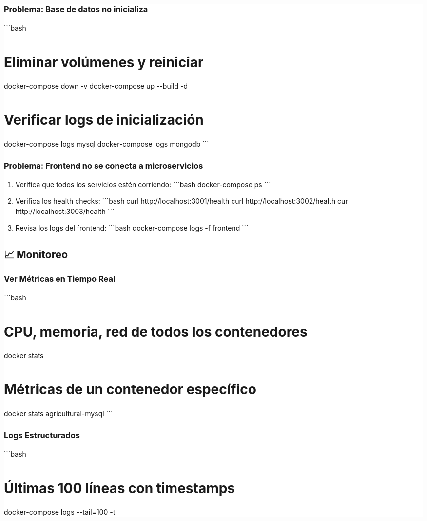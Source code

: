 ### Problema: Base de datos no inicializa

\`\`\`bash
# Eliminar volúmenes y reiniciar
docker-compose down -v
docker-compose up --build -d

# Verificar logs de inicialización
docker-compose logs mysql
docker-compose logs mongodb
\`\`\`

### Problema: Frontend no se conecta a microservicios

1. Verifica que todos los servicios estén corriendo:
   \`\`\`bash
   docker-compose ps
   \`\`\`

2. Verifica los health checks:
   \`\`\`bash
   curl http://localhost:3001/health
   curl http://localhost:3002/health
   curl http://localhost:3003/health
   \`\`\`

3. Revisa los logs del frontend:
   \`\`\`bash
   docker-compose logs -f frontend
   \`\`\`

## 📈 Monitoreo

### Ver Métricas en Tiempo Real

\`\`\`bash
# CPU, memoria, red de todos los contenedores
docker stats

# Métricas de un contenedor específico
docker stats agricultural-mysql
\`\`\`

### Logs Estructurados

\`\`\`bash
# Últimas 100 líneas con timestamps
docker-compose logs --tail=100 -t

